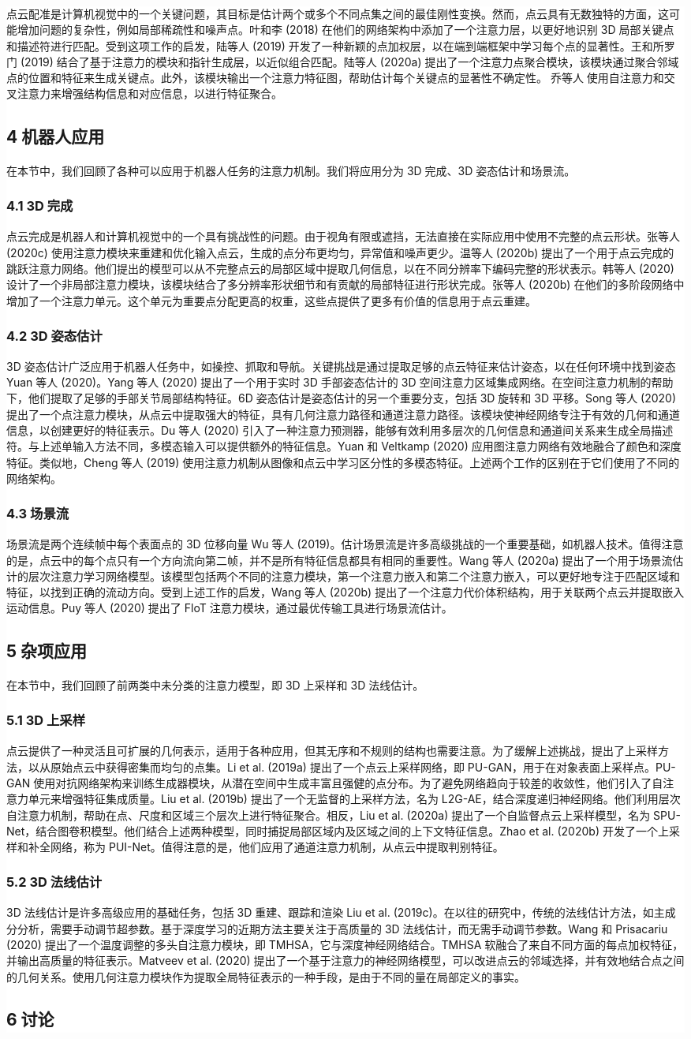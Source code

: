 点云配准是计算机视觉中的一个关键问题，其目标是估计两个或多个不同点集之间的最佳刚性变换。然而，点云具有无数独特的方面，这可能增加问题的复杂性，例如局部稀疏性和噪声点。叶和李 (2018) 在他们的网络架构中添加了一个注意力层，以更好地识别 3D 局部关键点和描述符进行匹配。受到这项工作的启发，陆等人 (2019) 开发了一种新颖的点加权层，以在端到端框架中学习每个点的显著性。王和所罗门 (2019) 结合了基于注意力的模块和指针生成层，以近似组合匹配。陆等人 (2020a) 提出了一个注意力点聚合模块，该模块通过聚合邻域点的位置和特征来生成关键点。此外，该模块输出一个注意力特征图，帮助估计每个关键点的显著性不确定性。 乔等人 使用自注意力和交叉注意力来增强结构信息和对应信息，以进行特征聚合。

## 4 机器人应用

在本节中，我们回顾了各种可以应用于机器人任务的注意力机制。我们将应用分为 3D 完成、3D 姿态估计和场景流。

### 4.1 3D 完成

点云完成是机器人和计算机视觉中的一个具有挑战性的问题。由于视角有限或遮挡，无法直接在实际应用中使用不完整的点云形状。张等人 (2020c) 使用注意力模块来重建和优化输入点云，生成的点分布更均匀，异常值和噪声更少。温等人 (2020b) 提出了一个用于点云完成的跳跃注意力网络。他们提出的模型可以从不完整点云的局部区域中提取几何信息，以在不同分辨率下编码完整的形状表示。韩等人 (2020) 设计了一个非局部注意力模块，该模块结合了多分辨率形状细节和有贡献的局部特征进行形状完成。张等人 (2020b) 在他们的多阶段网络中增加了一个注意力单元。这个单元为重要点分配更高的权重，这些点提供了更多有价值的信息用于点云重建。

### 4.2 3D 姿态估计

3D 姿态估计广泛应用于机器人任务中，如操控、抓取和导航。关键挑战是通过提取足够的点云特征来估计姿态，以在任何环境中找到姿态 Yuan 等人 (2020)。Yang 等人 (2020) 提出了一个用于实时 3D 手部姿态估计的 3D 空间注意力区域集成网络。在空间注意力机制的帮助下，他们提取了足够的手部关节局部结构特征。6D 姿态估计是姿态估计的另一个重要分支，包括 3D 旋转和 3D 平移。Song 等人 (2020) 提出了一个点注意力模块，从点云中提取强大的特征，具有几何注意力路径和通道注意力路径。该模块使神经网络专注于有效的几何和通道信息，以创建更好的特征表示。Du 等人 (2020) 引入了一种注意力预测器，能够有效利用多层次的几何信息和通道间关系来生成全局描述符。与上述单输入方法不同，多模态输入可以提供额外的特征信息。Yuan 和 Veltkamp (2020) 应用图注意力网络有效地融合了颜色和深度特征。类似地，Cheng 等人 (2019) 使用注意力机制从图像和点云中学习区分性的多模态特征。上述两个工作的区别在于它们使用了不同的网络架构。

### 4.3 场景流

场景流是两个连续帧中每个表面点的 3D 位移向量 Wu 等人 (2019)。估计场景流是许多高级挑战的一个重要基础，如机器人技术。值得注意的是，点云中的每个点只有一个方向流向第二帧，并不是所有特征信息都具有相同的重要性。Wang 等人 (2020a) 提出了一个用于场景流估计的层次注意力学习网络模型。该模型包括两个不同的注意力模块，第一个注意力嵌入和第二个注意力嵌入，可以更好地专注于匹配区域和特征，以找到正确的流动方向。受到上述工作的启发，Wang 等人 (2020b) 提出了一个注意力代价体积结构，用于关联两个点云并提取嵌入运动信息。Puy 等人 (2020) 提出了 FloT 注意力模块，通过最优传输工具进行场景流估计。

## 5 杂项应用

在本节中，我们回顾了前两类中未分类的注意力模型，即 3D 上采样和 3D 法线估计。

### 5.1 3D 上采样

点云提供了一种灵活且可扩展的几何表示，适用于各种应用，但其无序和不规则的结构也需要注意。为了缓解上述挑战，提出了上采样方法，以从原始点云中获得密集而均匀的点集。Li et al. (2019a) 提出了一个点云上采样网络，即 PU-GAN，用于在对象表面上采样点。PU-GAN 使用对抗网络架构来训练生成器模块，从潜在空间中生成丰富且强健的点分布。为了避免网络趋向于较差的收敛性，他们引入了自注意力单元来增强特征集成质量。Liu et al. (2019b) 提出了一个无监督的上采样方法，名为 L2G-AE，结合深度递归神经网络。他们利用层次自注意力机制，帮助在点、尺度和区域三个层次上进行特征聚合。相反，Liu et al. (2020a) 提出了一个自监督点云上采样模型，名为 SPU-Net，结合图卷积模型。他们结合上述两种模型，同时捕捉局部区域内及区域之间的上下文特征信息。Zhao et al. (2020b) 开发了一个上采样和补全网络，称为 PUI-Net。值得注意的是，他们应用了通道注意力机制，从点云中提取判别特征。

### 5.2 3D 法线估计

3D 法线估计是许多高级应用的基础任务，包括 3D 重建、跟踪和渲染 Liu et al. (2019c)。在以往的研究中，传统的法线估计方法，如主成分分析，需要手动调节超参数。基于深度学习的近期方法主要关注于高质量的 3D 法线估计，而无需手动调节参数。Wang 和 Prisacariu (2020) 提出了一个温度调整的多头自注意力模块，即 TMHSA，它与深度神经网络结合。TMHSA 软融合了来自不同方面的每点加权特征，并输出高质量的特征表示。Matveev et al. (2020) 提出了一个基于注意力的神经网络模型，可以改进点云的邻域选择，并有效地结合点之间的几何关系。使用几何注意力模块作为提取全局特征表示的一种手段，是由于不同的量在局部定义的事实。

## 6 讨论

